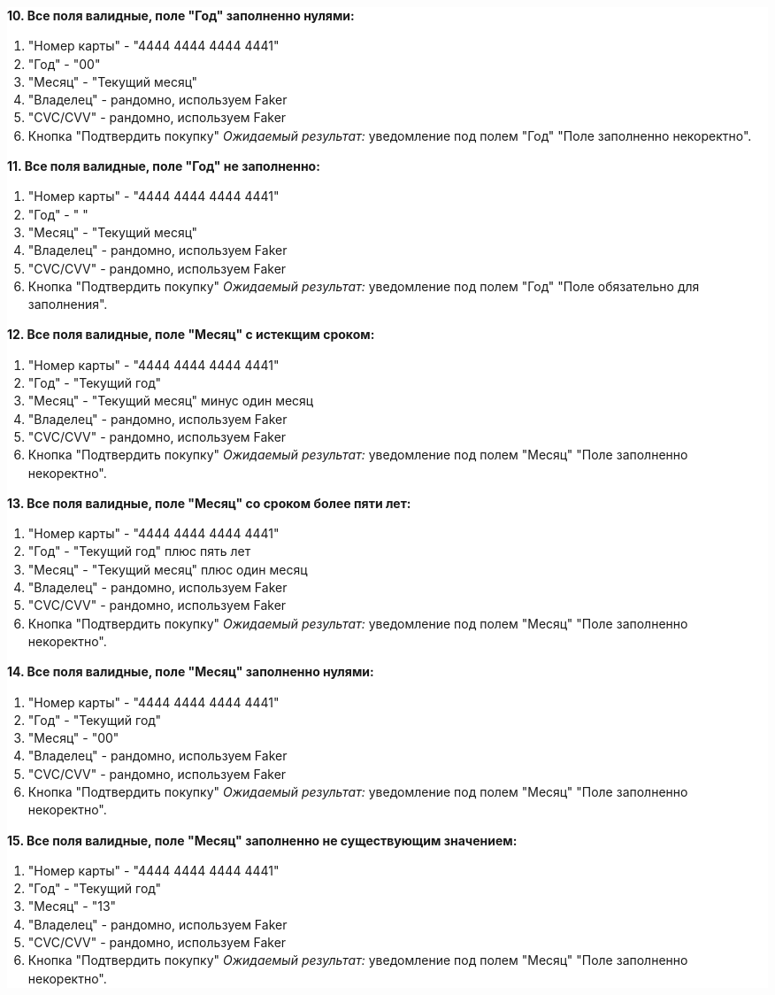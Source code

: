 **10. Все поля валидные, поле "Год" заполненно нулями:**
1. "Номер карты" - "4444 4444 4444 4441"
2. "Год" - "00"
3. "Месяц" - "Текущий месяц"
4. "Владелец" - рандомно, используем Faker
5. "CVC/CVV" - рандомно, используем Faker
6. Кнопка "Подтвердить покупку" 
*Ожидаемый результат:* уведомление под полем "Год" "Поле заполненно некоректно".

**11. Все поля валидные, поле "Год" не заполненно:**
1. "Номер карты" - "4444 4444 4444 4441"
2. "Год" - " "
3. "Месяц" - "Текущий месяц"
4. "Владелец" - рандомно, используем Faker
5. "CVC/CVV" - рандомно, используем Faker
6. Кнопка "Подтвердить покупку" 
*Ожидаемый результат:* уведомление под полем "Год" "Поле обязательно для заполнения".

**12. Все поля валидные, поле "Месяц" с истекщим сроком:**
1. "Номер карты" - "4444 4444 4444 4441"
2. "Год" - "Текущий год"
3. "Месяц" - "Текущий месяц" минус один месяц
4. "Владелец" - рандомно, используем Faker
5. "CVC/CVV" - рандомно, используем Faker
6. Кнопка "Подтвердить покупку" 
*Ожидаемый результат:* уведомление под полем "Месяц" "Поле заполненно некоректно".

**13. Все поля валидные, поле "Месяц" со сроком более пяти лет:**
1. "Номер карты" - "4444 4444 4444 4441"
2. "Год" - "Текущий год" плюс пять лет
3. "Месяц" - "Текущий месяц" плюс один месяц
4. "Владелец" - рандомно, используем Faker
5. "CVC/CVV" - рандомно, используем Faker
6. Кнопка "Подтвердить покупку" 
*Ожидаемый результат:* уведомление под полем "Месяц" "Поле заполненно некоректно".

**14. Все поля валидные, поле "Месяц" заполненно нулями:**
1. "Номер карты" - "4444 4444 4444 4441"
2. "Год" - "Текущий год"
3. "Месяц" - "00"
4. "Владелец" - рандомно, используем Faker
5. "CVC/CVV" - рандомно, используем Faker
6. Кнопка "Подтвердить покупку" 
*Ожидаемый результат:* уведомление под полем "Месяц" "Поле заполненно некоректно".

**15. Все поля валидные, поле "Месяц" заполненно не существующим значением:**
1. "Номер карты" - "4444 4444 4444 4441"
2. "Год" - "Текущий год"
3. "Месяц" - "13"
4. "Владелец" - рандомно, используем Faker
5. "CVC/CVV" - рандомно, используем Faker
6. Кнопка "Подтвердить покупку" 
*Ожидаемый результат:* уведомление под полем "Месяц" "Поле заполненно некоректно".
